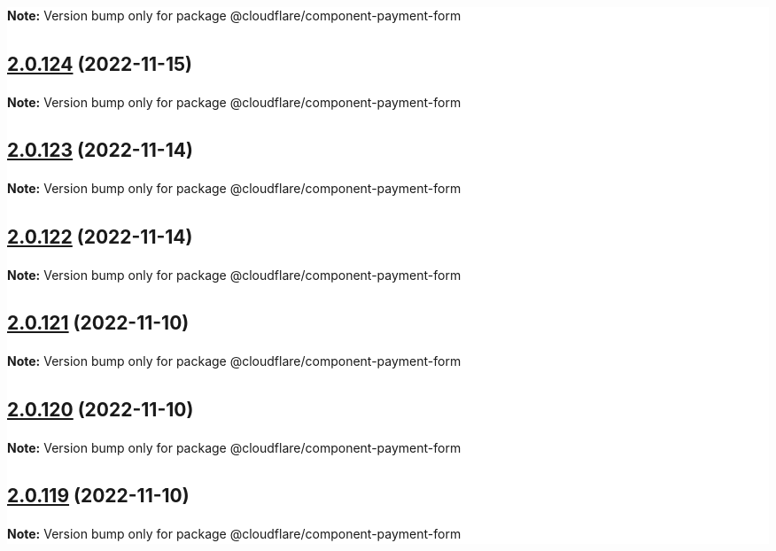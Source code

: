 **Note:** Version bump only for package @cloudflare/component-payment-form





## [2.0.124](http://stash.cfops.it:7999/fe/stratus/compare/@cloudflare/component-payment-form@2.0.123...@cloudflare/component-payment-form@2.0.124) (2022-11-15)

**Note:** Version bump only for package @cloudflare/component-payment-form





## [2.0.123](http://stash.cfops.it:7999/fe/stratus/compare/@cloudflare/component-payment-form@2.0.122...@cloudflare/component-payment-form@2.0.123) (2022-11-14)

**Note:** Version bump only for package @cloudflare/component-payment-form





## [2.0.122](http://stash.cfops.it:7999/fe/stratus/compare/@cloudflare/component-payment-form@2.0.121...@cloudflare/component-payment-form@2.0.122) (2022-11-14)

**Note:** Version bump only for package @cloudflare/component-payment-form





## [2.0.121](http://stash.cfops.it:7999/fe/stratus/compare/@cloudflare/component-payment-form@2.0.120...@cloudflare/component-payment-form@2.0.121) (2022-11-10)

**Note:** Version bump only for package @cloudflare/component-payment-form





## [2.0.120](http://stash.cfops.it:7999/fe/stratus/compare/@cloudflare/component-payment-form@2.0.119...@cloudflare/component-payment-form@2.0.120) (2022-11-10)

**Note:** Version bump only for package @cloudflare/component-payment-form





## [2.0.119](http://stash.cfops.it:7999/fe/stratus/compare/@cloudflare/component-payment-form@2.0.118...@cloudflare/component-payment-form@2.0.119) (2022-11-10)

**Note:** Version bump only for package @cloudflare/component-payment-form
